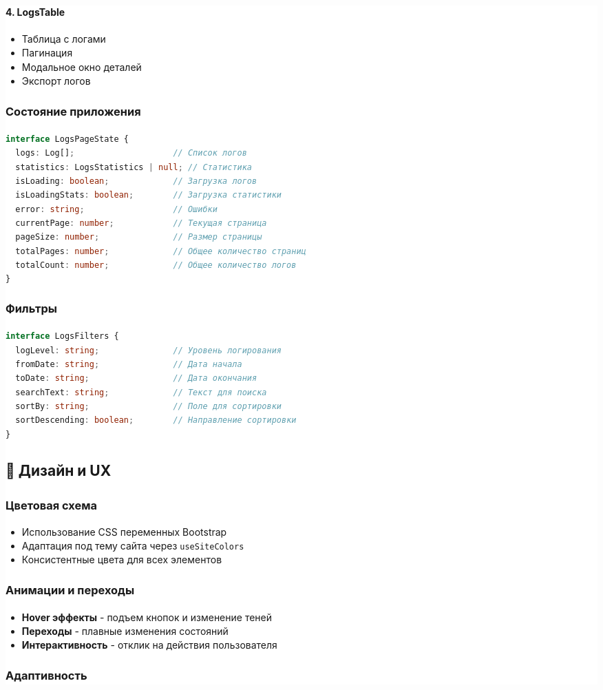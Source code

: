 #### 4. LogsTable

- Таблица с логами
- Пагинация
- Модальное окно деталей
- Экспорт логов

### Состояние приложения

```typescript
interface LogsPageState {
  logs: Log[];                    // Список логов
  statistics: LogsStatistics | null; // Статистика
  isLoading: boolean;             // Загрузка логов
  isLoadingStats: boolean;        // Загрузка статистики
  error: string;                  // Ошибки
  currentPage: number;            // Текущая страница
  pageSize: number;               // Размер страницы
  totalPages: number;             // Общее количество страниц
  totalCount: number;             // Общее количество логов
}
```

### Фильтры

```typescript
interface LogsFilters {
  logLevel: string;               // Уровень логирования
  fromDate: string;               // Дата начала
  toDate: string;                 // Дата окончания
  searchText: string;             // Текст для поиска
  sortBy: string;                 // Поле для сортировки
  sortDescending: boolean;        // Направление сортировки
}
```

## 🎨 Дизайн и UX

### Цветовая схема

- Использование CSS переменных Bootstrap
- Адаптация под тему сайта через `useSiteColors`
- Консистентные цвета для всех элементов

### Анимации и переходы

- **Hover эффекты** - подъем кнопок и изменение теней
- **Переходы** - плавные изменения состояний
- **Интерактивность** - отклик на действия пользователя

### Адаптивность
